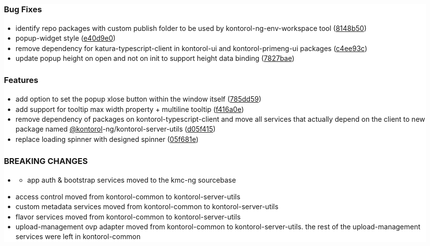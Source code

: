 
### Bug Fixes

* identify repo packages with  custom publish folder to be used by kontorol-ng-env-workspace tool ([8148b50](https://github.com/kontorol/kontorol-ng/commit/8148b50))
* popup-widget style ([e40d9e0](https://github.com/kontorol/kontorol-ng/commit/e40d9e0))
* remove dependency for katura-typescript-client in kontorol-ui and kontorol-primeng-ui packages ([c4ee93c](https://github.com/kontorol/kontorol-ng/commit/c4ee93c))
* update popup height on open and not on init to support height data binding ([7827bae](https://github.com/kontorol/kontorol-ng/commit/7827bae))


### Features

* add option to set the popup xlose button within the window itself ([785dd59](https://github.com/kontorol/kontorol-ng/commit/785dd59))
* add support for tooltip max width property + multiline tooltip ([f416a0e](https://github.com/kontorol/kontorol-ng/commit/f416a0e))
* remove dependency of packages on kontorol-typescript-client and move all services that actually depend on the client to new package named [@kontorol](https://github.com/kontorol)-ng/kontorol-server-utils ([d05f415](https://github.com/kontorol/kontorol-ng/commit/d05f415))
* replace loading spinner with designed spinner ([05f681e](https://github.com/kontorol/kontorol-ng/commit/05f681e))


### BREAKING CHANGES

* - app auth & bootstrap services moved to the kmc-ng sourcebase
- access control moved from kontorol-common to kontorol-server-utils
- custom metadata services moved from kontorol-common to kontorol-server-utils
- flavor services moved from kontorol-common to kontorol-server-utils
- upload-management ovp adapter moved from kontorol-common to kontorol-server-utils. the rest of the upload-management services were left in kontorol-common
